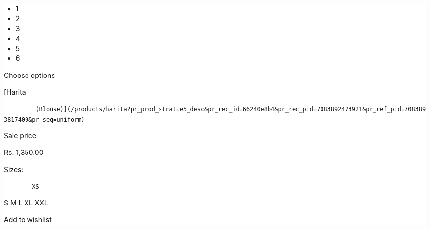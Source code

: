 [](/products/harita?pr_prod_strat=e5_desc&pr_rec_id=66240e8b4&pr_rec_pid=7083892473921&pr_ref_pid=7083893817409&pr_seq=uniform)

[](/products/harita?pr_prod_strat=e5_desc&pr_rec_id=66240e8b4&pr_rec_pid=7083892473921&pr_ref_pid=7083893817409&pr_seq=uniform)

[](/products/harita?pr_prod_strat=e5_desc&pr_rec_id=66240e8b4&pr_rec_pid=7083892473921&pr_ref_pid=7083893817409&pr_seq=uniform)

[](/products/harita?pr_prod_strat=e5_desc&pr_rec_id=66240e8b4&pr_rec_pid=7083892473921&pr_ref_pid=7083893817409&pr_seq=uniform)

[](/products/harita?pr_prod_strat=e5_desc&pr_rec_id=66240e8b4&pr_rec_pid=7083892473921&pr_ref_pid=7083893817409&pr_seq=uniform)

[](/products/harita?pr_prod_strat=e5_desc&pr_rec_id=66240e8b4&pr_rec_pid=7083892473921&pr_ref_pid=7083893817409&pr_seq=uniform)

- 1
- 2
- 3
- 4
- 5
- 6

Choose options

[Harita
          
          
             (Blouse)](/products/harita?pr_prod_strat=e5_desc&pr_rec_id=66240e8b4&pr_rec_pid=7083892473921&pr_ref_pid=7083893817409&pr_seq=uniform)

Sale price

Rs. 1,350.00

Sizes: 
    
     
      
      
            XS
S
M
L
XL
XXL

Add to wishlist

[](/products/peet?pr_prod_strat=e5_desc&pr_rec_id=66240e8b4&pr_rec_pid=7083892965441&pr_ref_pid=7083893817409&pr_seq=uniform)

[](/products/peet?pr_prod_strat=e5_desc&pr_rec_id=66240e8b4&pr_rec_pid=7083892965441&pr_ref_pid=7083893817409&pr_seq=uniform)

[](/products/peet?pr_prod_strat=e5_desc&pr_rec_id=66240e8b4&pr_rec_pid=7083892965441&pr_ref_pid=7083893817409&pr_seq=uniform)

[](/products/peet?pr_prod_strat=e5_desc&pr_rec_id=66240e8b4&pr_rec_pid=7083892965441&pr_ref_pid=7083893817409&pr_seq=uniform)
